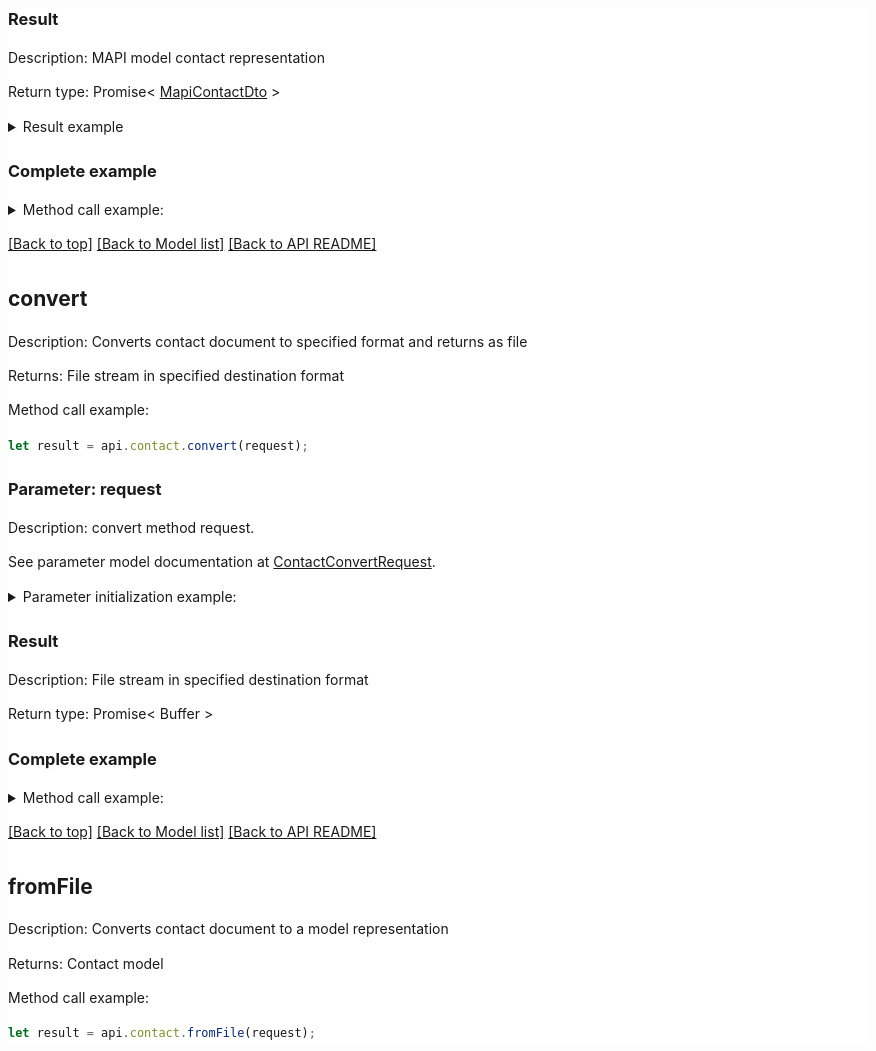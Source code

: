 ### Result

Description: MAPI model contact representation

Return type: Promise< [MapiContactDto](MapiContactDto.md) >

<details><summary>Result example</summary></details>


### Complete example

<details><summary>Method call example:</summary></details>

[[Back to top]](#) [[Back to Model list]](Models.md) [[Back to API README]](README.md)

<a name="convert"></a>
## **convert**

Description: Converts contact document to specified format and returns as file             

Returns: File stream in specified destination format

Method call example:
```typescript
let result = api.contact.convert(request);
```

### Parameter: request

Description: convert method request.

See parameter model documentation at [ContactConvertRequest](ContactConvertRequest.md).

<details><summary>Parameter initialization example:</summary></details>

### Result

Description: File stream in specified destination format

Return type: Promise< Buffer >

### Complete example

<details><summary>Method call example:</summary></details>

[[Back to top]](#) [[Back to Model list]](Models.md) [[Back to API README]](README.md)

<a name="fromFile"></a>
## **fromFile**

Description: Converts contact document to a model representation             

Returns: Contact model

Method call example:
```typescript
let result = api.contact.fromFile(request);
```
